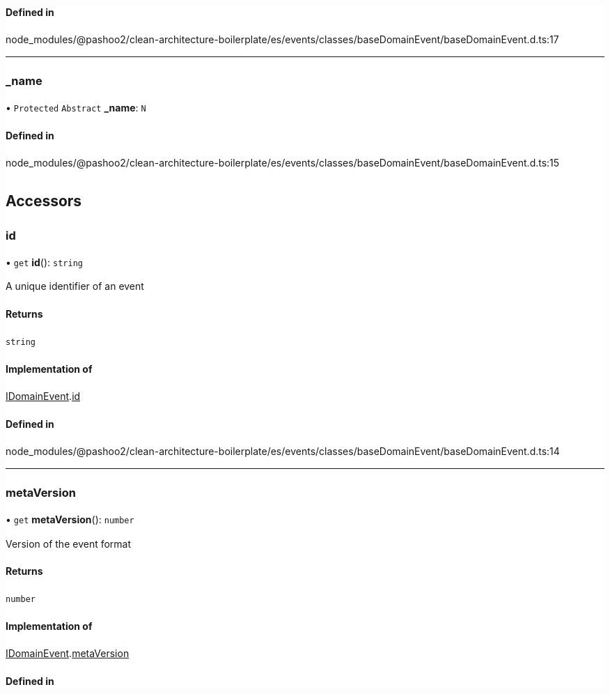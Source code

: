 #### Defined in

node_modules/@pashoo2/clean-architecture-boilerplate/es/events/classes/baseDomainEvent/baseDomainEvent.d.ts:17

___

### \_name

• `Protected` `Abstract` **\_name**: `N`

#### Defined in

node_modules/@pashoo2/clean-architecture-boilerplate/es/events/classes/baseDomainEvent/baseDomainEvent.d.ts:15

## Accessors

### id

• `get` **id**(): `string`

A unique identifier of an event

#### Returns

`string`

#### Implementation of

[IDomainEvent](../interfaces/events.interfaces.idomainevent.md).[id](../interfaces/events.interfaces.idomainevent.md#id)

#### Defined in

node_modules/@pashoo2/clean-architecture-boilerplate/es/events/classes/baseDomainEvent/baseDomainEvent.d.ts:14

___

### metaVersion

• `get` **metaVersion**(): `number`

Version of the event format

#### Returns

`number`

#### Implementation of

[IDomainEvent](../interfaces/events.interfaces.idomainevent.md).[metaVersion](../interfaces/events.interfaces.idomainevent.md#metaversion)

#### Defined in
